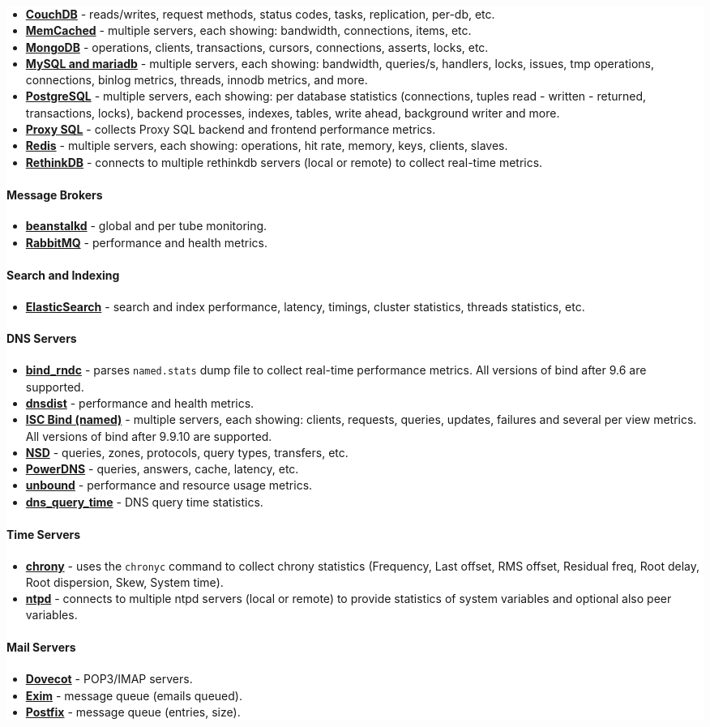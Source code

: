 -   **[CouchDB](collectors/python.d.plugin/couchdb/)** - reads/writes, request methods, status codes, tasks, replication, per-db, etc.
-   **[MemCached](collectors/python.d.plugin/memcached/)** - multiple servers, each showing: bandwidth, connections, items, etc.
-   **[MongoDB](collectors/python.d.plugin/mongodb/)** - operations, clients, transactions, cursors, connections, asserts, locks, etc.
-   **[MySQL and mariadb](collectors/python.d.plugin/mysql/)** - multiple servers, each showing: bandwidth, queries/s, handlers, locks, issues, tmp operations, connections, binlog metrics, threads, innodb metrics, and more.
-   **[PostgreSQL](collectors/python.d.plugin/postgres/)** - multiple servers, each showing: per database statistics (connections, tuples read - written - returned, transactions, locks), backend processes, indexes, tables, write ahead, background writer and more.
-   **[Proxy SQL](collectors/python.d.plugin/proxysql/)** - collects Proxy SQL backend and frontend performance metrics.
-   **[Redis](collectors/python.d.plugin/redis/)** - multiple servers, each showing: operations, hit rate, memory, keys, clients, slaves.
-   **[RethinkDB](collectors/python.d.plugin/rethinkdbs/)** - connects to multiple rethinkdb servers (local or remote) to collect real-time metrics.

#### Message Brokers

-   **[beanstalkd](collectors/python.d.plugin/beanstalk/)** - global and per tube monitoring.
-   **[RabbitMQ](collectors/python.d.plugin/rabbitmq/)** - performance and health metrics.

#### Search and Indexing

-   **[ElasticSearch](collectors/python.d.plugin/elasticsearch/)** - search and index performance, latency, timings, cluster statistics, threads statistics, etc.

#### DNS Servers

-   **[bind_rndc](collectors/python.d.plugin/bind_rndc/)** - parses `named.stats` dump file to collect real-time performance metrics. All versions of bind after 9.6 are supported.
-   **[dnsdist](collectors/python.d.plugin/dnsdist/)** - performance and health metrics.
-   **[ISC Bind (named)](collectors/node.d.plugin/named/)** - multiple servers, each showing: clients, requests, queries, updates, failures and several per view metrics. All versions of bind after 9.9.10 are supported.
-   **[NSD](collectors/python.d.plugin/nsd/)** - queries, zones, protocols, query types, transfers, etc.
-   **[PowerDNS](collectors/python.d.plugin/powerdns/)** - queries, answers, cache, latency, etc.
-   **[unbound](collectors/python.d.plugin/unbound/)** - performance and resource usage metrics.
-   **[dns_query_time](collectors/python.d.plugin/dns_query_time/)** - DNS query time statistics.

#### Time Servers

-   **[chrony](collectors/python.d.plugin/chrony/)** - uses the `chronyc` command to collect chrony statistics (Frequency, Last offset, RMS offset, Residual freq, Root delay, Root dispersion, Skew, System time).
-   **[ntpd](collectors/python.d.plugin/ntpd/)** - connects to multiple ntpd servers (local or remote) to provide statistics of system variables and optional also peer variables.

#### Mail Servers

-   **[Dovecot](collectors/python.d.plugin/dovecot/)** - POP3/IMAP servers.
-   **[Exim](collectors/python.d.plugin/exim/)** - message queue (emails queued).
-   **[Postfix](collectors/python.d.plugin/postfix/)** - message queue (entries, size).
